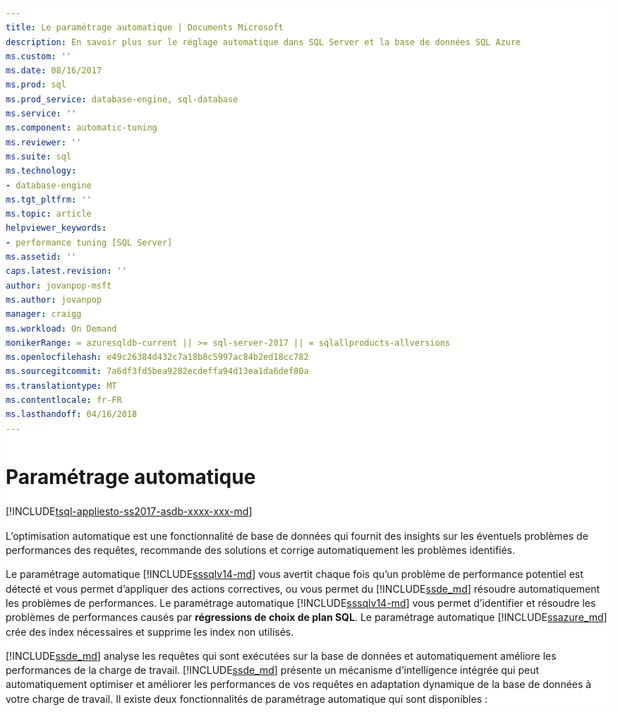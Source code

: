 ```yaml
---
title: Le paramétrage automatique | Documents Microsoft
description: En savoir plus sur le réglage automatique dans SQL Server et la base de données SQL Azure
ms.custom: ''
ms.date: 08/16/2017
ms.prod: sql
ms.prod_service: database-engine, sql-database
ms.service: ''
ms.component: automatic-tuning
ms.reviewer: ''
ms.suite: sql
ms.technology:
- database-engine
ms.tgt_pltfrm: ''
ms.topic: article
helpviewer_keywords:
- performance tuning [SQL Server]
ms.assetid: ''
caps.latest.revision: ''
author: jovanpop-msft
ms.author: jovanpop
manager: craigg
ms.workload: On Demand
monikerRange: = azuresqldb-current || >= sql-server-2017 || = sqlallproducts-allversions
ms.openlocfilehash: e49c26384d432c7a18b8c5997ac84b2ed18cc782
ms.sourcegitcommit: 7a6df3fd5bea9282ecdeffa94d13ea1da6def80a
ms.translationtype: MT
ms.contentlocale: fr-FR
ms.lasthandoff: 04/16/2018
---
```

# <a name="automatic-tuning"></a>Paramétrage automatique
[!INCLUDE[tsql-appliesto-ss2017-asdb-xxxx-xxx-md](../../includes/tsql-appliesto-ss2017-asdb-xxxx-xxx-md.md)]

  L’optimisation automatique est une fonctionnalité de base de données qui fournit des insights sur les éventuels problèmes de performances des requêtes, recommande des solutions et corrige automatiquement les problèmes identifiés.

Le paramétrage automatique [!INCLUDE[sssqlv14-md](../../includes/sssqlv14-md.md)] vous avertit chaque fois qu’un problème de performance potentiel est détecté et vous permet d’appliquer des actions correctives, ou vous permet du [!INCLUDE[ssde_md](../../includes/ssde_md.md)] résoudre automatiquement les problèmes de performances.
Le paramétrage automatique [!INCLUDE[sssqlv14-md](../../includes/sssqlv14-md.md)] vous permet d’identifier et résoudre les problèmes de performances causés par **régressions de choix de plan SQL**. Le paramétrage automatique [!INCLUDE[ssazure_md](../../includes/ssazure_md.md)] crée des index nécessaires et supprime les index non utilisés.

[!INCLUDE[ssde_md](../../includes/ssde_md.md)] analyse les requêtes qui sont exécutées sur la base de données et automatiquement améliore les performances de la charge de travail. [!INCLUDE[ssde_md](../../includes/ssde_md.md)] présente un mécanisme d’intelligence intégrée qui peut automatiquement optimiser et améliorer les performances de vos requêtes en adaptation dynamique de la base de données à votre charge de travail. Il existe deux fonctionnalités de paramétrage automatique qui sont disponibles :
